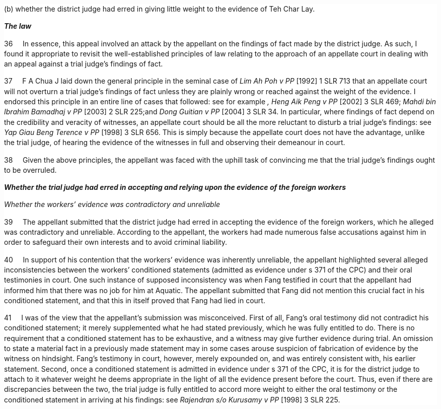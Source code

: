  (b) whether the district judge had erred in giving little weight to the evidence of Teh Char Lay. 

**_The law_** 

36     In essence, this appeal involved an attack by the appellant on the findings of fact made by the district judge. As such, I found it appropriate to revisit the well-established principles of law relating to the approach of an appellate court in dealing with an appeal against a trial judge’s findings of fact. 

37     F A Chua J laid down the general principle in the seminal case of _Lim Ah Poh v PP_ <span class="citation">[1992] 1 SLR 713</span> that an appellate court will not overturn a trial judge’s findings of fact unless they are plainly wrong or reached against the weight of the evidence. I endorsed this principle in an entire line of cases that followed: see for example _, Heng Aik Peng v PP_ <span class="citation">[2002] 3 SLR 469</span>; _Mahdi bin Ibrahim Bamadhaj v PP_ <span class="citation">[2003] 2 SLR 225</span>;and _Dong Guitian v PP_ <span class="citation">[2004] 3 SLR 34</span>. In particular, where findings of fact depend on the credibility and veracity of witnesses, an appellate court should be all the more reluctant to disturb a trial judge’s findings: see _Yap Giau Beng Terence v PP_ <span class="citation">[1998] 3 SLR 656</span>. This is simply because the appellate court does not have the advantage, unlike the trial judge, of hearing the evidence of the witnesses in full and observing their demeanour in court. 


38     Given the above principles, the appellant was faced with the uphill task of convincing me that the trial judge’s findings ought to be overruled. 

**_Whether the trial judge had erred in accepting and relying upon the evidence of the foreign workers_** 

_Whether the workers’ evidence was contradictory and unreliable_ 

39     The appellant submitted that the district judge had erred in accepting the evidence of the foreign workers, which he alleged was contradictory and unreliable. According to the appellant, the workers had made numerous false accusations against him in order to safeguard their own interests and to avoid criminal liability. 

40     In support of his contention that the workers’ evidence was inherently unreliable, the appellant highlighted several alleged inconsistencies between the workers’ conditioned statements (admitted as evidence under s 371 of the CPC) and their oral testimonies in court. One such instance of supposed inconsistency was when Fang testified in court that the appellant had informed him that there was no job for him at Aquatic. The appellant submitted that Fang did not mention this crucial fact in his conditioned statement, and that this in itself proved that Fang had lied in court. 

41     I was of the view that the appellant’s submission was misconceived. First of all, Fang’s oral testimony did not contradict his conditioned statement; it merely supplemented what he had stated previously, which he was fully entitled to do. There is no requirement that a conditioned statement has to be exhaustive, and a witness may give further evidence during trial. An omission to state a material fact in a previously made statement may in some cases arouse suspicion of fabrication of evidence by the witness on hindsight. Fang’s testimony in court, however, merely expounded on, and was entirely consistent with, his earlier statement. Second, once a conditioned statement is admitted in evidence under s 371 of the CPC, it is for the district judge to attach to it whatever weight he deems appropriate in the light of all the evidence present before the court. Thus, even if there are discrepancies between the two, the trial judge is fully entitled to accord more weight to either the oral testimony or the conditioned statement in arriving at his findings: see _Rajendran s/o Kurusamy v PP_ <span class="citation">[1998] 3 SLR 225</span>. 
